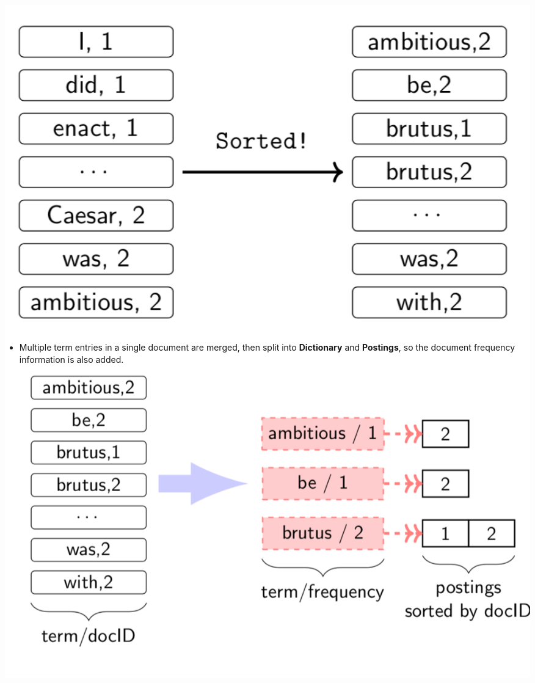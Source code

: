 ![inverted_index](/assets/images/sort.png)<br>
- Multiple term entries in a single document are merged, then split into **Dictionary** and **Postings**, so the document frequency information is also added.<br>
![inverted_index](/assets/images/split.png)<br>
<br><br>
